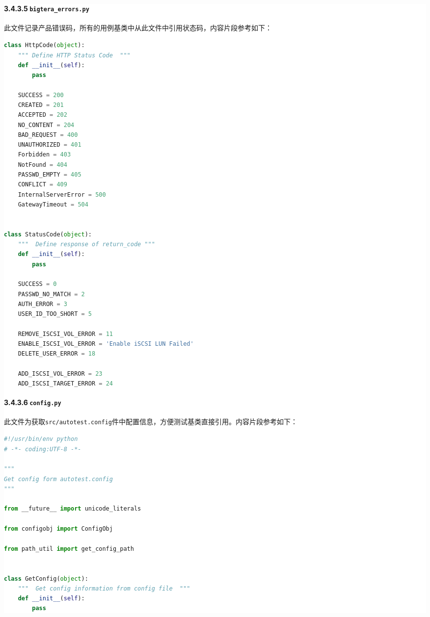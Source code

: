 #### 3.4.3.5 `bigtera_errors.py`

此文件记录产品错误码，所有的用例基类中从此文件中引用状态码，内容片段参考如下：

```python
class HttpCode(object):
    """ Define HTTP Status Code  """
    def __init__(self):
        pass

    SUCCESS = 200
    CREATED = 201
    ACCEPTED = 202
    NO_CONTENT = 204
    BAD_REQUEST = 400
    UNAUTHORIZED = 401
    Forbidden = 403
    NotFound = 404
    PASSWD_EMPTY = 405
    CONFLICT = 409
    InternalServerError = 500
    GatewayTimeout = 504


class StatusCode(object):
    """  Define response of return_code """
    def __init__(self):
        pass

    SUCCESS = 0
    PASSWD_NO_MATCH = 2
    AUTH_ERROR = 3
    USER_ID_TOO_SHORT = 5

    REMOVE_ISCSI_VOL_ERROR = 11
    ENABLE_ISCSI_VOL_ERROR = 'Enable iSCSI LUN Failed'
    DELETE_USER_ERROR = 18

    ADD_ISCSI_VOL_ERROR = 23
    ADD_ISCSI_TARGET_ERROR = 24
```

#### 3.4.3.6 `config.py`

此文件为获取`src/autotest.config`件中配置信息，方便测试基类直接引用。内容片段参考如下：

```python
#!/usr/bin/env python
# -*- coding:UTF-8 -*-

"""
Get config form autotest.config
"""

from __future__ import unicode_literals

from configobj import ConfigObj

from path_util import get_config_path


class GetConfig(object):
    """  Get config information from config file  """
    def __init__(self):
        pass

```